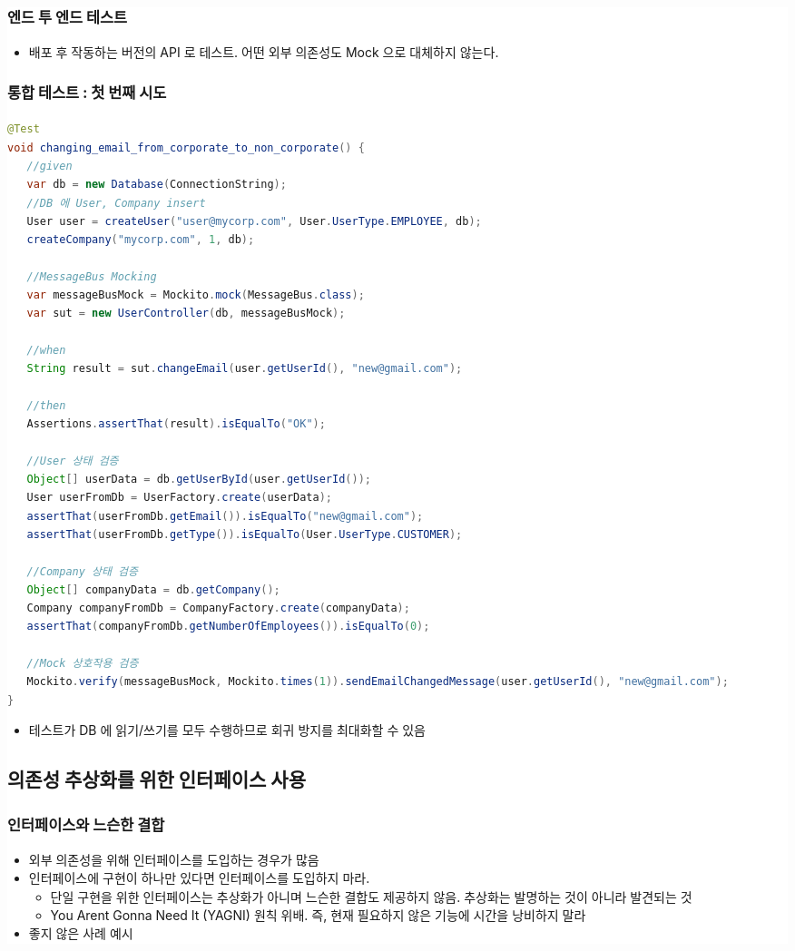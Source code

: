 
### 엔드 투 엔드 테스트
- 배포 후 작동하는 버전의 API 로 테스트. 어떤 외부 의존성도 Mock 으로 대체하지 않는다.


### 통합 테스트 : 첫 번째 시도
```java
@Test  
void changing_email_from_corporate_to_non_corporate() {  
   //given  
   var db = new Database(ConnectionString);  
   //DB 에 User, Company insert
   User user = createUser("user@mycorp.com", User.UserType.EMPLOYEE, db);  
   createCompany("mycorp.com", 1, db);  

   //MessageBus Mocking
   var messageBusMock = Mockito.mock(MessageBus.class);  
   var sut = new UserController(db, messageBusMock);  
  
   //when  
   String result = sut.changeEmail(user.getUserId(), "new@gmail.com");  
  
   //then  
   Assertions.assertThat(result).isEqualTo("OK");  
  
   //User 상태 검증
   Object[] userData = db.getUserById(user.getUserId());  
   User userFromDb = UserFactory.create(userData);  
   assertThat(userFromDb.getEmail()).isEqualTo("new@gmail.com");  
   assertThat(userFromDb.getType()).isEqualTo(User.UserType.CUSTOMER);  
  
   //Company 상태 검증  
   Object[] companyData = db.getCompany();  
   Company companyFromDb = CompanyFactory.create(companyData);  
   assertThat(companyFromDb.getNumberOfEmployees()).isEqualTo(0);  

   //Mock 상호작용 검증
   Mockito.verify(messageBusMock, Mockito.times(1)).sendEmailChangedMessage(user.getUserId(), "new@gmail.com");  
}
```

- 테스트가 DB 에 읽기/쓰기를 모두 수행하므로 회귀 방지를 최대화할 수 있음

## 의존성 추상화를 위한 인터페이스 사용
### 인터페이스와 느슨한 결합
- 외부 의존성을 위해 인터페이스를 도입하는 경우가 많음
- 인터페이스에 구현이 하나만 있다면 인터페이스를 도입하지 마라.
	- 단일 구현을 위한 인터페이스는 추상화가 아니며 느슨한 결합도 제공하지 않음. 추상화는 발명하는 것이 아니라 발견되는 것
	- You Arent Gonna Need It (YAGNI) 원칙 위배. 즉, 현재 필요하지 않은 기능에 시간을 낭비하지 말라
- 좋지 않은 사례 예시
